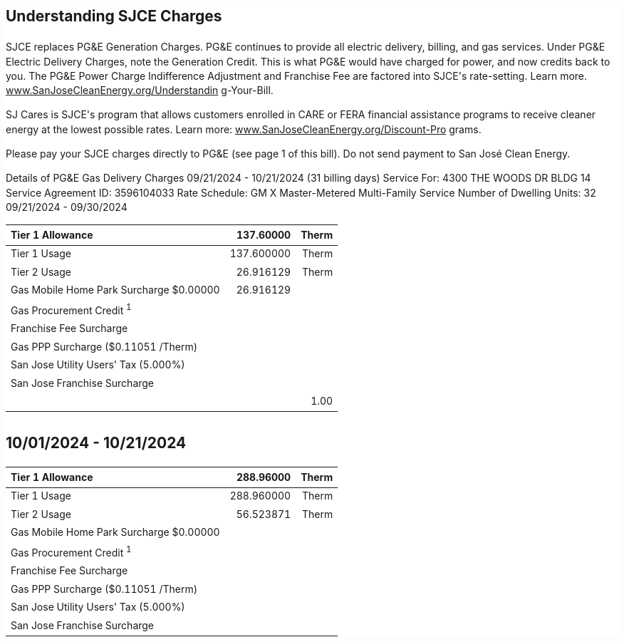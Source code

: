 ## Understanding SJCE Charges

SJCE replaces PG\&E Generation Charges. PG\&E continues to provide all electric delivery, billing, and gas services. Under PG\&E Electric Delivery Charges, note the Generation Credit. This is what PG\&E would have charged for power, and now credits back to you. The PG\&E Power Charge Indifference Adjustment and Franchise Fee are factored into SJCE's rate-setting. Learn more.
www.SanJoseCleanEnergy.org/Understandin g-Your-Bill.

SJ Cares is SJCE's program that allows customers enrolled in CARE or FERA financial assistance programs to receive cleaner energy at the lowest possible rates. Learn more: www.SanJoseCleanEnergy.org/Discount-Pro grams.

Please pay your SJCE charges directly to PG\&E (see page 1 of this bill). Do not send payment to San José Clean Energy.

Details of PG\&E Gas Delivery Charges
09/21/2024 - 10/21/2024 (31 billing days)
Service For: 4300 THE WOODS DR BLDG 14
Service Agreement ID: 3596104033
Rate Schedule: GM X Master-Metered Multi-Family Service
Number of Dwelling Units: 32
09/21/2024 - 09/30/2024

| Tier 1 Allowance | 137.60000 | Therm |
| :-- | --: | --: |
| Tier 1 Usage | 137.600000 | Therm |
| Tier 2 Usage | 26.916129 | Therm |
| Gas Mobile Home Park Surcharge $\$ 0.00000$ | 26.916129 |  |
| Gas Procurement Credit ${ }^{1}$ |  |  |
| Franchise Fee Surcharge |  |  |
| Gas PPP Surcharge (\$0.11051 /Therm) |  |  |
| San Jose Utility Users' Tax (5.000\%) |  |  |
| San Jose Franchise Surcharge |  |  |
|  |  | 1.00 |

## 10/01/2024 - 10/21/2024

| Tier 1 Allowance | 288.96000 | Therm |
| :-- | --: | --: |
| Tier 1 Usage | 288.960000 | Therm |
| Tier 2 Usage | 56.523871 | Therm |
| Gas Mobile Home Park Surcharge $\$ 0.00000$ |  |  |
| Gas Procurement Credit ${ }^{1}$ |  |  |
| Franchise Fee Surcharge |  |  |
| Gas PPP Surcharge (\$0.11051 /Therm) |  |  |
| San Jose Utility Users' Tax (5.000\%) |  |  |
| San Jose Franchise Surcharge |  |  |
